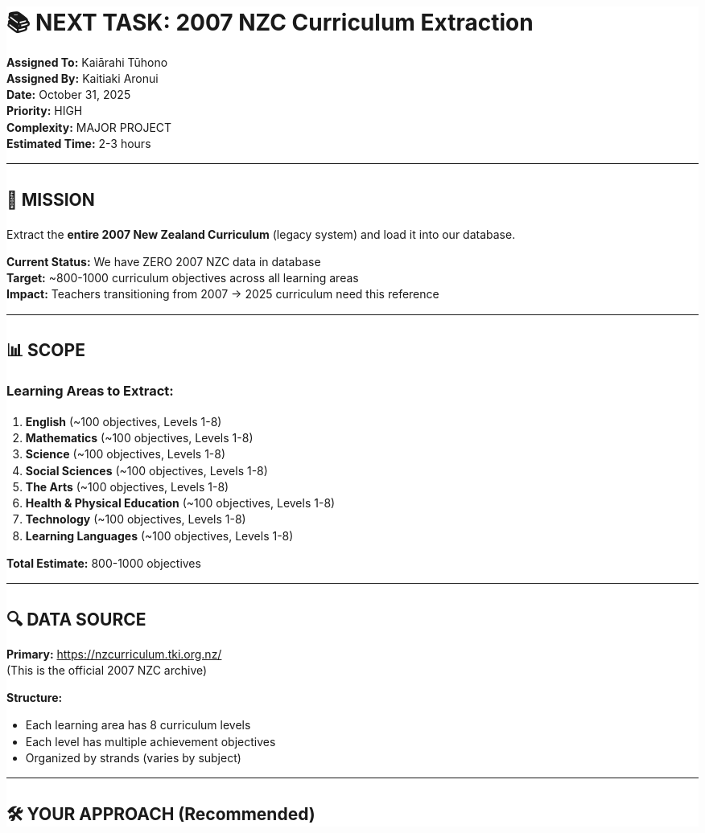 # 📚 NEXT TASK: 2007 NZC Curriculum Extraction

**Assigned To:** Kaiārahi Tūhono  
**Assigned By:** Kaitiaki Aronui  
**Date:** October 31, 2025  
**Priority:** HIGH  
**Complexity:** MAJOR PROJECT  
**Estimated Time:** 2-3 hours

---

## 🎯 MISSION

Extract the **entire 2007 New Zealand Curriculum** (legacy system) and load it into our database.

**Current Status:** We have ZERO 2007 NZC data in database  
**Target:** ~800-1000 curriculum objectives across all learning areas  
**Impact:** Teachers transitioning from 2007 → 2025 curriculum need this reference

---

## 📊 SCOPE

### Learning Areas to Extract:

1. **English** (~100 objectives, Levels 1-8)
2. **Mathematics** (~100 objectives, Levels 1-8)  
3. **Science** (~100 objectives, Levels 1-8)
4. **Social Sciences** (~100 objectives, Levels 1-8)
5. **The Arts** (~100 objectives, Levels 1-8)
6. **Health & Physical Education** (~100 objectives, Levels 1-8)
7. **Technology** (~100 objectives, Levels 1-8)
8. **Learning Languages** (~100 objectives, Levels 1-8)

**Total Estimate:** 800-1000 objectives

---

## 🔍 DATA SOURCE

**Primary:** https://nzcurriculum.tki.org.nz/  
(This is the official 2007 NZC archive)

**Structure:**
- Each learning area has 8 curriculum levels
- Each level has multiple achievement objectives
- Organized by strands (varies by subject)

---

## 🛠️ YOUR APPROACH (Recommended)
